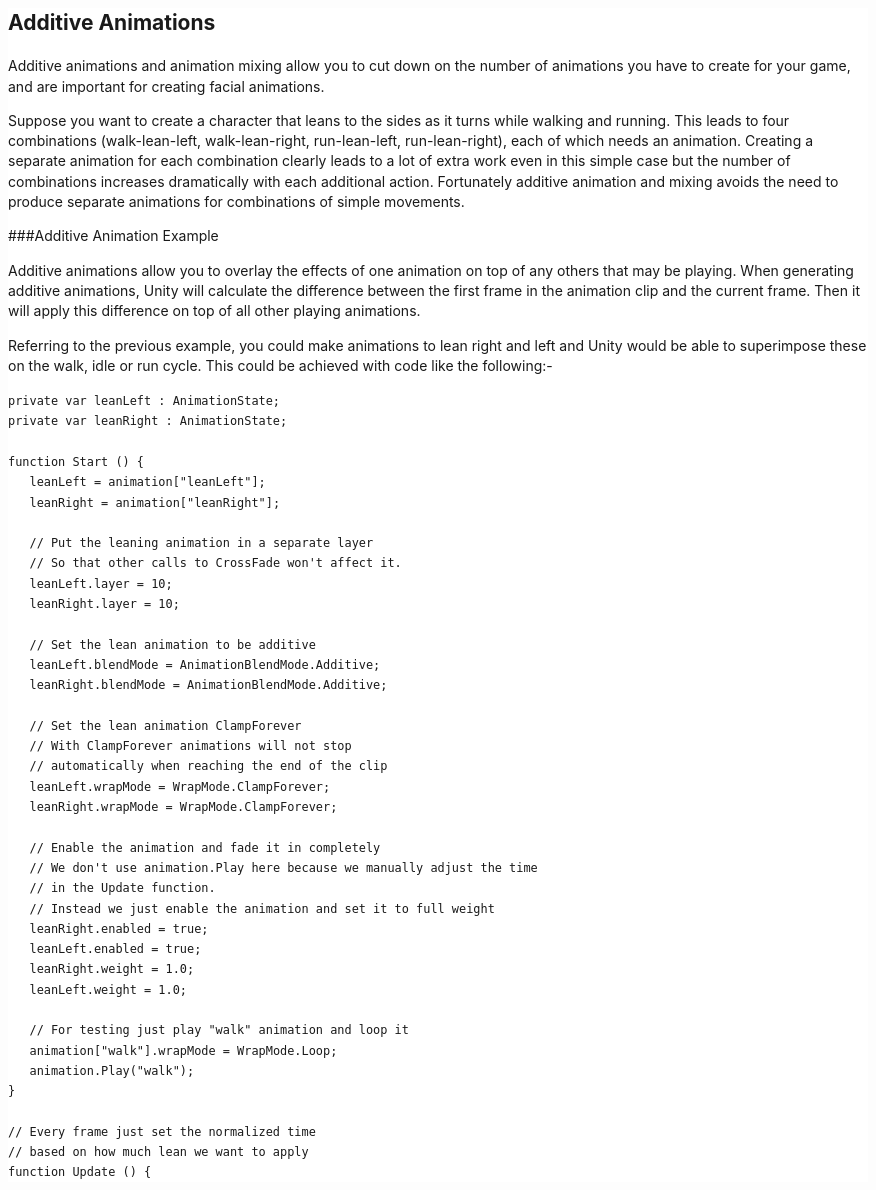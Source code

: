 
<a id="Additive"></a>

Additive Animations
-------------------


Additive animations and animation mixing allow you to cut down on the number of animations you have to create for your game, and are important for creating facial animations.

Suppose you want to create a character that leans to the sides as it turns while walking and running. This leads to four combinations (walk-lean-left, walk-lean-right, run-lean-left, run-lean-right), each of which needs an animation. Creating a separate animation for each combination clearly leads to a lot of extra work even in this simple case but the number of combinations increases dramatically with each additional action. Fortunately additive animation and mixing avoids the need to produce separate animations for combinations of simple movements.

###Additive Animation Example

Additive animations allow you to overlay the effects of one animation on top of any others that may be playing. When generating additive animations, Unity will calculate the difference between the first frame in the animation clip and the current frame. Then it will apply this difference on top of all other playing animations.

Referring to the previous example, you could make animations to lean right and left and Unity would be able to superimpose these on the walk, idle or run cycle. This could be achieved with code like the following:-

````
private var leanLeft : AnimationState;
private var leanRight : AnimationState;

function Start () {
   leanLeft = animation["leanLeft"];
   leanRight = animation["leanRight"];

   // Put the leaning animation in a separate layer
   // So that other calls to CrossFade won't affect it.
   leanLeft.layer = 10;
   leanRight.layer = 10;

   // Set the lean animation to be additive
   leanLeft.blendMode = AnimationBlendMode.Additive;
   leanRight.blendMode = AnimationBlendMode.Additive;

   // Set the lean animation ClampForever
   // With ClampForever animations will not stop 
   // automatically when reaching the end of the clip
   leanLeft.wrapMode = WrapMode.ClampForever;
   leanRight.wrapMode = WrapMode.ClampForever;

   // Enable the animation and fade it in completely
   // We don't use animation.Play here because we manually adjust the time
   // in the Update function.
   // Instead we just enable the animation and set it to full weight
   leanRight.enabled = true;
   leanLeft.enabled = true;
   leanRight.weight = 1.0;
   leanLeft.weight = 1.0;

   // For testing just play "walk" animation and loop it
   animation["walk"].wrapMode = WrapMode.Loop;
   animation.Play("walk");
}

// Every frame just set the normalized time
// based on how much lean we want to apply
function Update () {
````
